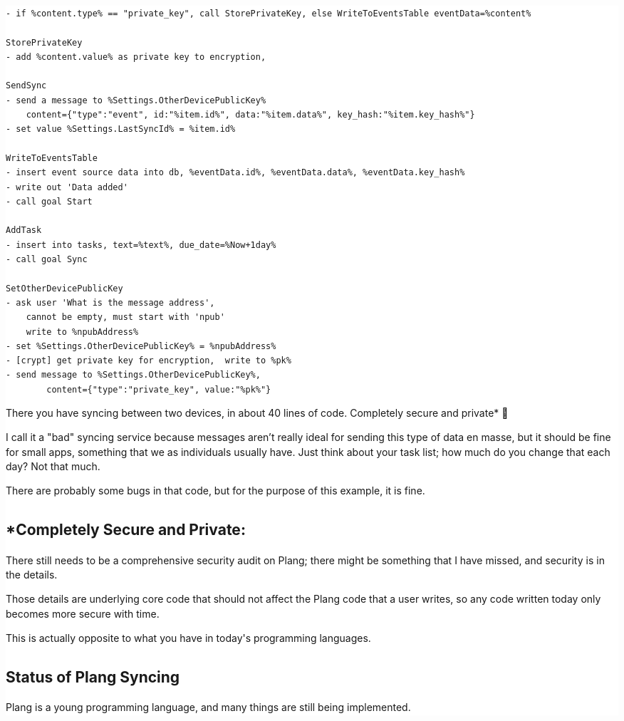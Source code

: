 ```plang
- if %content.type% == "private_key", call StorePrivateKey, else WriteToEventsTable eventData=%content%

StorePrivateKey
- add %content.value% as private key to encryption, 

SendSync
- send a message to %Settings.OtherDevicePublicKey%
    content={"type":"event", id:"%item.id%", data:"%item.data%", key_hash:"%item.key_hash%"}
- set value %Settings.LastSyncId% = %item.id%    

WriteToEventsTable
- insert event source data into db, %eventData.id%, %eventData.data%, %eventData.key_hash%
- write out 'Data added'
- call goal Start

AddTask
- insert into tasks, text=%text%, due_date=%Now+1day%
- call goal Sync

SetOtherDevicePublicKey
- ask user 'What is the message address', 
    cannot be empty, must start with 'npub'
    write to %npubAddress%
- set %Settings.OtherDevicePublicKey% = %npubAddress%
- [crypt] get private key for encryption,  write to %pk%
- send message to %Settings.OtherDevicePublicKey%, 
        content={"type":"private_key", value:"%pk%"}
```

There you have syncing between two devices, in about 40 lines of code. Completely secure and private* 🤯

I call it a "bad" syncing service because messages aren’t really ideal for sending this type of data en masse, but it should be fine for small apps, something that we as individuals usually have. Just think about your task list; how much do you change that each day? Not that much.

There are probably some bugs in that code, but for the purpose of this example, it is fine.

## *Completely Secure and Private:

There still needs to be a comprehensive security audit on Plang; there might be something that I have missed, and security is in the details.

Those details are underlying core code that should not affect the Plang code that a user writes, so any code written today only becomes more secure with time.

This is actually opposite to what you have in today's programming languages.

## Status of Plang Syncing

Plang is a young programming language, and many things are still being implemented.

